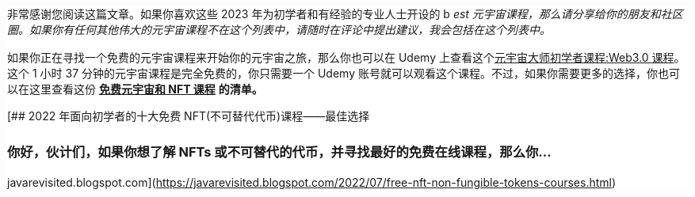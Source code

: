 非常感谢您阅读这篇文章。如果你喜欢这些 2023 年为初学者和有经验的专业人士开设的 b *est 元宇宙课程，那么请分享给你的朋友和社区圈。如果你有任何其他伟大的元宇宙课程不在这个列表中，请随时在评论中提出建议，我会包括在这个列表中。*

如果你正在寻找一个免费的元宇宙课程来开始你的元宇宙之旅，那么你也可以在 Udemy 上查看这个[元宇宙大师初学者课程:Web3.0 课程](https://click.linksynergy.com/deeplink?id=JVFxdTr9V80&mid=39197&murl=https%3A%2F%2Fwww.udemy.com%2Fcourse%2Fmetaverse-maestro-course-for-beginners-web-30-course%2F)。这个 1 小时 37 分钟的元宇宙课程是完全免费的，你只需要一个 Udemy 账号就可以观看这个课程。不过，如果你需要更多的选择，你也可以在这里查看这份 [**免费元宇宙和 NFT 课程**](/javarevisited/10-free-nft-non-fungible-tokens-metaverse-and-web3-0-courses-for-beginners-421b1d6ca263) **的清单。**

[](https://javarevisited.blogspot.com/2022/07/free-nft-non-fungible-tokens-courses.html) [## 2022 年面向初学者的十大免费 NFT(不可替代代币)课程——最佳选择

### 你好，伙计们，如果你想了解 NFTs 或不可替代的代币，并寻找最好的免费在线课程，那么你…

javarevisited.blogspot.com](https://javarevisited.blogspot.com/2022/07/free-nft-non-fungible-tokens-courses.html)